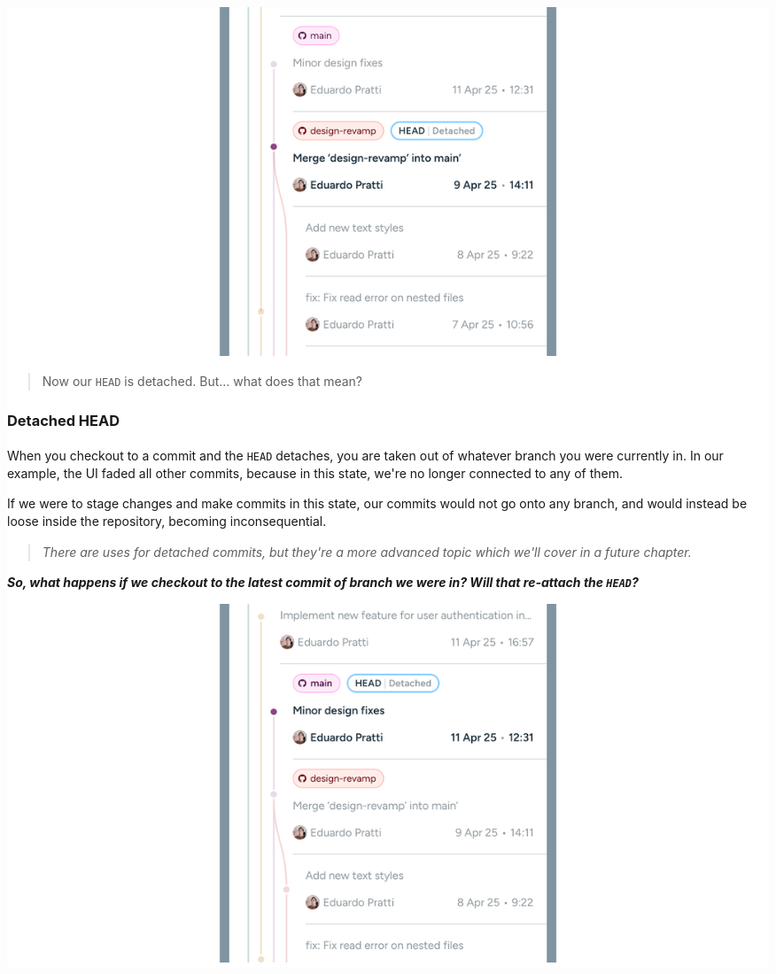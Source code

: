 <img src="./git_head_detached_past.svg" alt="An example of a multiple commits in a timeline." style="background-color: var(--background_primary-bright); border: var(--border-width_s) solid var(--background_disabled); border-radius: var(--corner-radius_xl)" />

> Now our `HEAD` is detached. But... what does that mean?

### Detached HEAD

When you checkout to a commit and the `HEAD` detaches, you are taken out of whatever branch you were currently in. In our example, the UI faded all other commits, because in this state, we're no longer connected to any of them.

If we were to stage changes and make commits in this state, our commits would not go onto any branch, and would instead be loose inside the repository, becoming inconsequential.

> *There are uses for detached commits, but they're a more advanced topic which we'll cover in a future chapter.*

***So, what happens if we checkout to the latest commit of branch we were in? Will that re-attach the `HEAD`?***

<img src="./git_head_detached_present.svg" alt="An example of a multiple commits in a timeline." style="background-color: var(--background_primary-bright); border: var(--border-width_s) solid var(--background_disabled); border-radius: var(--corner-radius_xl)" />
